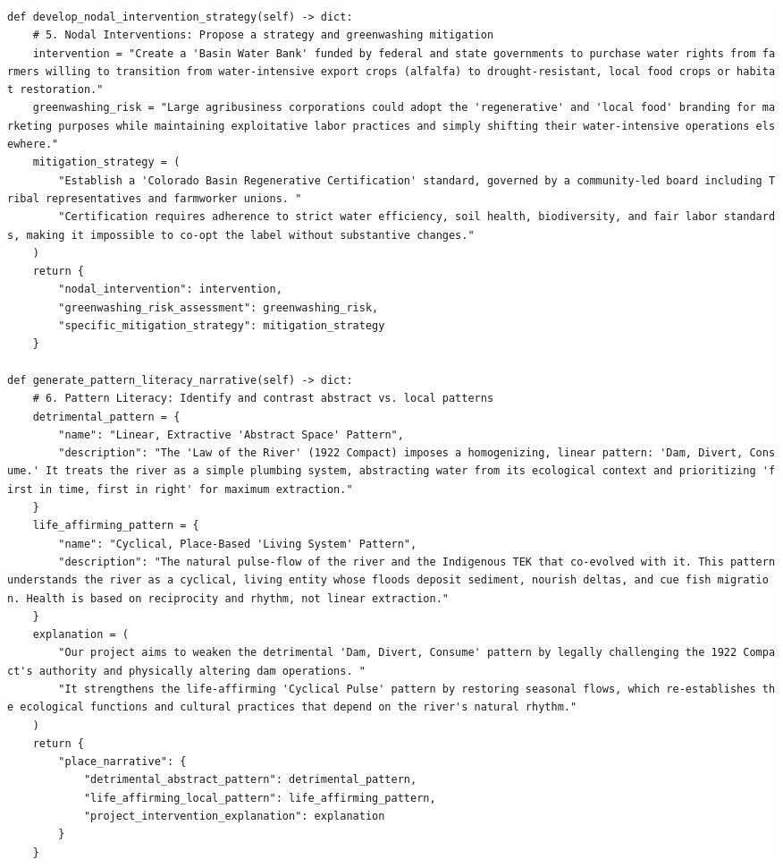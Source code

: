     def develop_nodal_intervention_strategy(self) -> dict:
        # 5. Nodal Interventions: Propose a strategy and greenwashing mitigation
        intervention = "Create a 'Basin Water Bank' funded by federal and state governments to purchase water rights from farmers willing to transition from water-intensive export crops (alfalfa) to drought-resistant, local food crops or habitat restoration."
        greenwashing_risk = "Large agribusiness corporations could adopt the 'regenerative' and 'local food' branding for marketing purposes while maintaining exploitative labor practices and simply shifting their water-intensive operations elsewhere."
        mitigation_strategy = (
            "Establish a 'Colorado Basin Regenerative Certification' standard, governed by a community-led board including Tribal representatives and farmworker unions. "
            "Certification requires adherence to strict water efficiency, soil health, biodiversity, and fair labor standards, making it impossible to co-opt the label without substantive changes."
        )
        return {
            "nodal_intervention": intervention,
            "greenwashing_risk_assessment": greenwashing_risk,
            "specific_mitigation_strategy": mitigation_strategy
        }

    def generate_pattern_literacy_narrative(self) -> dict:
        # 6. Pattern Literacy: Identify and contrast abstract vs. local patterns
        detrimental_pattern = {
            "name": "Linear, Extractive 'Abstract Space' Pattern",
            "description": "The 'Law of the River' (1922 Compact) imposes a homogenizing, linear pattern: 'Dam, Divert, Consume.' It treats the river as a simple plumbing system, abstracting water from its ecological context and prioritizing 'first in time, first in right' for maximum extraction."
        }
        life_affirming_pattern = {
            "name": "Cyclical, Place-Based 'Living System' Pattern",
            "description": "The natural pulse-flow of the river and the Indigenous TEK that co-evolved with it. This pattern understands the river as a cyclical, living entity whose floods deposit sediment, nourish deltas, and cue fish migration. Health is based on reciprocity and rhythm, not linear extraction."
        }
        explanation = (
            "Our project aims to weaken the detrimental 'Dam, Divert, Consume' pattern by legally challenging the 1922 Compact's authority and physically altering dam operations. "
            "It strengthens the life-affirming 'Cyclical Pulse' pattern by restoring seasonal flows, which re-establishes the ecological functions and cultural practices that depend on the river's natural rhythm."
        )
        return {
            "place_narrative": {
                "detrimental_abstract_pattern": detrimental_pattern,
                "life_affirming_local_pattern": life_affirming_pattern,
                "project_intervention_explanation": explanation
            }
        }
